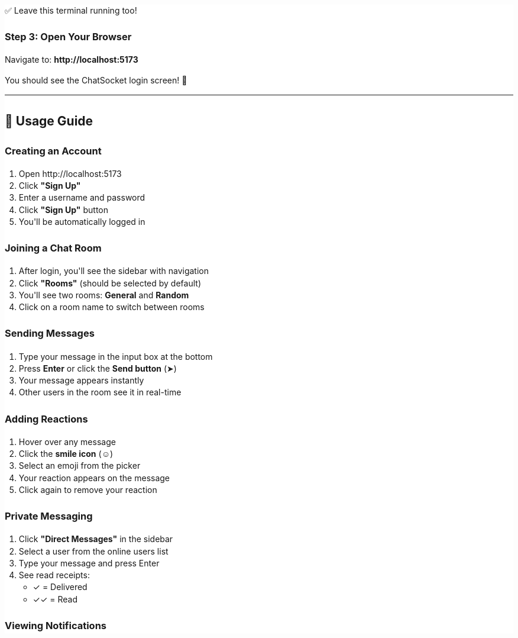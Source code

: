 ✅ Leave this terminal running too!

### Step 3: Open Your Browser

Navigate to: **http://localhost:5173**

You should see the ChatSocket login screen! 🎉

---

## 📖 Usage Guide

### Creating an Account

1. Open http://localhost:5173
2. Click **"Sign Up"**
3. Enter a username and password
4. Click **"Sign Up"** button
5. You'll be automatically logged in

### Joining a Chat Room

1. After login, you'll see the sidebar with navigation
2. Click **"Rooms"** (should be selected by default)
3. You'll see two rooms: **General** and **Random**
4. Click on a room name to switch between rooms

### Sending Messages

1. Type your message in the input box at the bottom
2. Press **Enter** or click the **Send button** (➤)
3. Your message appears instantly
4. Other users in the room see it in real-time

### Adding Reactions

1. Hover over any message
2. Click the **smile icon** (☺)
3. Select an emoji from the picker
4. Your reaction appears on the message
5. Click again to remove your reaction

### Private Messaging

1. Click **"Direct Messages"** in the sidebar
2. Select a user from the online users list
3. Type your message and press Enter
4. See read receipts:
   - ✓ = Delivered
   - ✓✓ = Read

### Viewing Notifications
